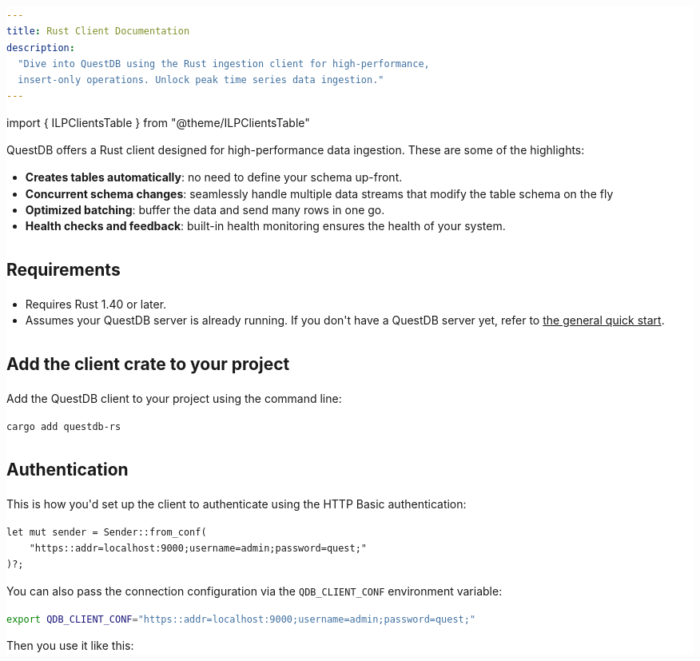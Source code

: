 ```yaml
---
title: Rust Client Documentation
description:
  "Dive into QuestDB using the Rust ingestion client for high-performance,
  insert-only operations. Unlock peak time series data ingestion."
---
```


import { ILPClientsTable } from "@theme/ILPClientsTable"

QuestDB offers a Rust client designed for high-performance data ingestion. These
are some of the highlights:

- **Creates tables automatically**: no need to define your schema up-front.
- **Concurrent schema changes**: seamlessly handle multiple data streams that
  modify the table schema on the fly
- **Optimized batching**: buffer the data and send many rows in one go.
- **Health checks and feedback**: built-in health monitoring ensures the health
  of your system.

<ILPClientsTable language="Rust" />

## Requirements

- Requires Rust 1.40 or later.
- Assumes your QuestDB server is already running. If you don't have a QuestDB
  server yet, refer to [the general quick start](/docs/quick-start/).

## Add the client crate to your project

Add the QuestDB client to your project using the command line:

```bash
cargo add questdb-rs
```

## Authentication

This is how you'd set up the client to authenticate using the HTTP Basic
authentication:

```no_run
let mut sender = Sender::from_conf(
    "https::addr=localhost:9000;username=admin;password=quest;"
)?;
```

You can also pass the connection configuration via the `QDB_CLIENT_CONF` environment variable:

```bash
export QDB_CLIENT_CONF="https::addr=localhost:9000;username=admin;password=quest;"
```

Then you use it like this:
